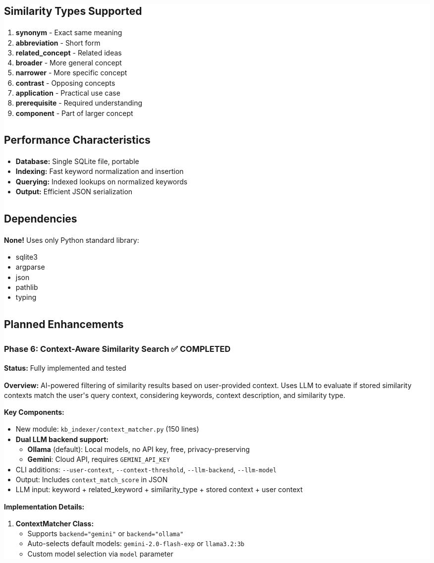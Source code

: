 ## Similarity Types Supported

1. **synonym** - Exact same meaning
2. **abbreviation** - Short form
3. **related_concept** - Related ideas
4. **broader** - More general concept
5. **narrower** - More specific concept
6. **contrast** - Opposing concepts
7. **application** - Practical use case
8. **prerequisite** - Required understanding
9. **component** - Part of larger concept

## Performance Characteristics

- **Database:** Single SQLite file, portable
- **Indexing:** Fast keyword normalization and insertion
- **Querying:** Indexed lookups on normalized keywords
- **Output:** Efficient JSON serialization

## Dependencies

**None!** Uses only Python standard library:
- sqlite3
- argparse
- json
- pathlib
- typing

## Planned Enhancements

### Phase 6: Context-Aware Similarity Search ✅ COMPLETED

**Status:** Fully implemented and tested

**Overview:**
AI-powered filtering of similarity results based on user-provided context. Uses LLM to evaluate if stored similarity contexts match the user's query context, considering keywords, context description, and similarity type.

**Key Components:**
- New module: `kb_indexer/context_matcher.py` (150 lines)
- **Dual LLM backend support:**
  - **Ollama** (default): Local models, no API key, free, privacy-preserving
  - **Gemini**: Cloud API, requires `GEMINI_API_KEY`
- CLI additions: `--user-context`, `--context-threshold`, `--llm-backend`, `--llm-model`
- Output: Includes `context_match_score` in JSON
- LLM input: keyword + related_keyword + similarity_type + stored context + user context

**Implementation Details:**

1. **ContextMatcher Class:**
   - Supports `backend="gemini"` or `backend="ollama"`
   - Auto-selects default models: `gemini-2.0-flash-exp` or `llama3.2:3b`
   - Custom model selection via `model` parameter
